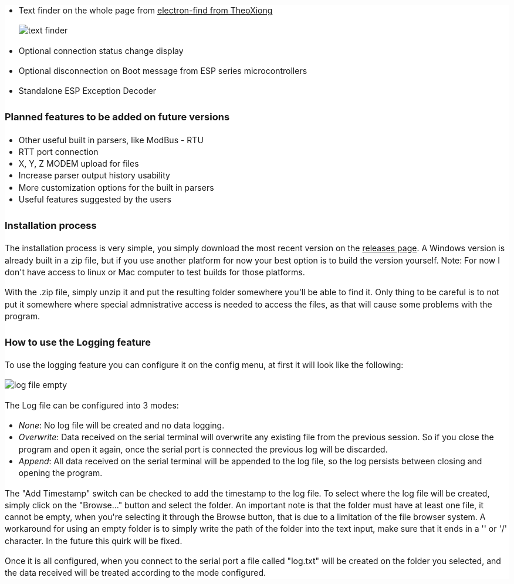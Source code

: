 - Text finder on the whole page from [electron-find from TheoXiong](https://github.com/TheoXiong/electron-find)

    <img src="/documentation/text finder.png" alt="text finder">

- Optional connection status change display
- Optional disconnection on Boot message from ESP series microcontrollers
- Standalone ESP Exception Decoder

### Planned features to be added on future versions
- Other useful built in parsers, like ModBus - RTU
- RTT port connection
- X, Y, Z MODEM upload for files
- Increase parser output history usability
- More customization options for the built in parsers
- Useful features suggested by the users

### Installation process
The installation process is very simple, you simply download the most recent version on the [releases page](https://github.com/BenjamimKrug/FullSerialMonitor/releases). A Windows version is already built in a zip file, but if you use another platform for now your best option is to build the version yourself. 
Note: For now I don't have access to linux or Mac computer to test builds for those platforms.

With the .zip file, simply unzip it and put the resulting folder somewhere you'll be able to find it. Only thing to be careful is to not put it somewhere where special admnistrative access is needed to access the files, as that will cause some problems with the program.

### How to use the Logging feature
To use the logging feature you can configure it on the config menu, at first it will look like the following:

<img src="/documentation/log file empty.png" alt="log file empty">

The Log file can be configured into 3 modes:
- *None*: No log file will be created and no data logging.
- *Overwrite*: Data received on the serial terminal will overwrite any existing file from the previous session. So if you close the program and open it again, once the serial port is connected the previous log will be discarded. 
- *Append*: All data received on the serial terminal will be appended to the log file, so the log persists between closing and opening the program.

The "Add Timestamp" switch can be checked to add the timestamp to the log file.
To select where the log file will be created, simply click on the "Browse..." button and select the folder. An important note is that the folder must have at least one file, it cannot be empty, when you're selecting it through the Browse button, that is due to a limitation of the file browser system. A workaround for using an empty folder is to simply write the path of the folder into the text input, make sure that it ends in a '\' or '/' character. In the future this quirk will be fixed.

Once it is all configured, when you connect to the serial port a file called "log.txt" will be created on the folder you selected, and the data received will be treated according to the mode configured.
